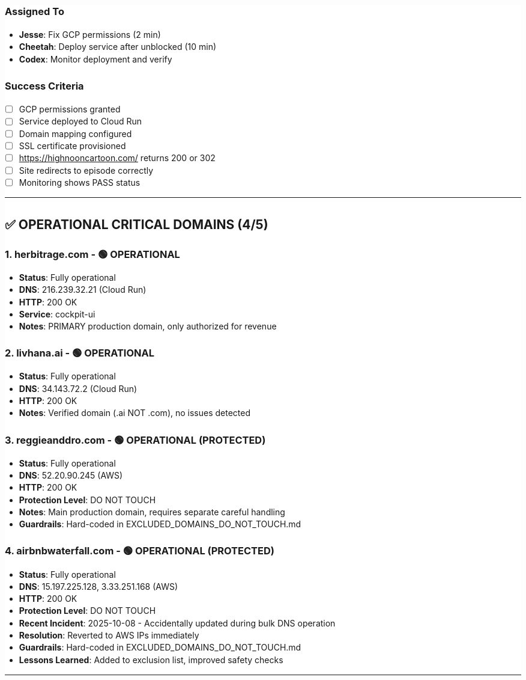 ### Assigned To

- **Jesse**: Fix GCP permissions (2 min)
- **Cheetah**: Deploy service after unblocked (10 min)
- **Codex**: Monitor deployment and verify

### Success Criteria

- [ ] GCP permissions granted
- [ ] Service deployed to Cloud Run
- [ ] Domain mapping configured
- [ ] SSL certificate provisioned
- [ ] <https://highnooncartoon.com/> returns 200 or 302
- [ ] Site redirects to episode correctly
- [ ] Monitoring shows PASS status

---

## ✅ OPERATIONAL CRITICAL DOMAINS (4/5)

### 1. herbitrage.com - 🟢 OPERATIONAL

- **Status**: Fully operational
- **DNS**: 216.239.32.21 (Cloud Run)
- **HTTP**: 200 OK
- **Service**: cockpit-ui
- **Notes**: PRIMARY production domain, only authorized for revenue

### 2. livhana.ai - 🟢 OPERATIONAL

- **Status**: Fully operational
- **DNS**: 34.143.72.2 (Cloud Run)
- **HTTP**: 200 OK
- **Notes**: Verified domain (.ai NOT .com), no issues detected

### 3. reggieanddro.com - 🟢 OPERATIONAL (PROTECTED)

- **Status**: Fully operational
- **DNS**: 52.20.90.245 (AWS)
- **HTTP**: 200 OK
- **Protection Level**: DO NOT TOUCH
- **Notes**: Main production domain, requires separate careful handling
- **Guardrails**: Hard-coded in EXCLUDED_DOMAINS_DO_NOT_TOUCH.md

### 4. airbnbwaterfall.com - 🟢 OPERATIONAL (PROTECTED)

- **Status**: Fully operational
- **DNS**: 15.197.225.128, 3.33.251.168 (AWS)
- **HTTP**: 200 OK
- **Protection Level**: DO NOT TOUCH
- **Recent Incident**: 2025-10-08 - Accidentally updated during bulk DNS operation
- **Resolution**: Reverted to AWS IPs immediately
- **Guardrails**: Hard-coded in EXCLUDED_DOMAINS_DO_NOT_TOUCH.md
- **Lessons Learned**: Added to exclusion list, improved safety checks

---